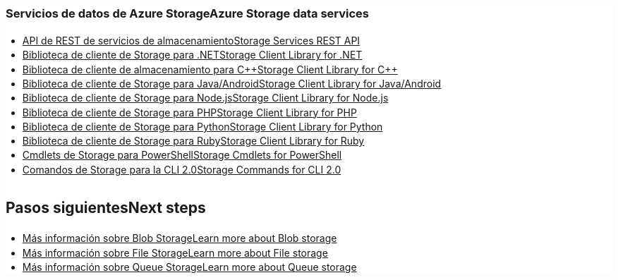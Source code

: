 ### <a name="azure-storage-data-services"></a><span data-ttu-id="82a1e-279">Servicios de datos de Azure Storage</span><span class="sxs-lookup"><span data-stu-id="82a1e-279">Azure Storage data services</span></span>
* [<span data-ttu-id="82a1e-280">API de REST de servicios de almacenamiento</span><span class="sxs-lookup"><span data-stu-id="82a1e-280">Storage Services REST API</span></span>](/rest/api/storageservices/)
* [<span data-ttu-id="82a1e-281">Biblioteca de cliente de Storage para .NET</span><span class="sxs-lookup"><span data-stu-id="82a1e-281">Storage Client Library for .NET</span></span>](https://docs.microsoft.com/dotnet/api/?view=azurestorage-8.1.1)
* [<span data-ttu-id="82a1e-282">Biblioteca de cliente de almacenamiento para C++</span><span class="sxs-lookup"><span data-stu-id="82a1e-282">Storage Client Library for C++</span></span>](https://github.com/Azure/azure-storage-cpp)
* [<span data-ttu-id="82a1e-283">Biblioteca de cliente de Storage para Java/Android</span><span class="sxs-lookup"><span data-stu-id="82a1e-283">Storage Client Library for Java/Android</span></span>](https://azure.microsoft.com/develop/java/)
* [<span data-ttu-id="82a1e-284">Biblioteca de cliente de Storage para Node.js</span><span class="sxs-lookup"><span data-stu-id="82a1e-284">Storage Client Library for Node.js</span></span>](http://dl.windowsazure.com/nodestoragedocs/index.html)
* [<span data-ttu-id="82a1e-285">Biblioteca de cliente de Storage para PHP</span><span class="sxs-lookup"><span data-stu-id="82a1e-285">Storage Client Library for PHP</span></span>](https://azure.microsoft.com/develop/php/)
* [<span data-ttu-id="82a1e-286">Biblioteca de cliente de Storage para Python</span><span class="sxs-lookup"><span data-stu-id="82a1e-286">Storage Client Library for Python</span></span>](https://azure.microsoft.com/develop/python/)
* [<span data-ttu-id="82a1e-287">Biblioteca de cliente de Storage para Ruby</span><span class="sxs-lookup"><span data-stu-id="82a1e-287">Storage Client Library for Ruby</span></span>](https://azure.microsoft.com/develop/ruby/)
* [<span data-ttu-id="82a1e-288">Cmdlets de Storage para PowerShell</span><span class="sxs-lookup"><span data-stu-id="82a1e-288">Storage Cmdlets for PowerShell</span></span>](/powershell/module/azure.storage/?view=azurermps-4.1.0&viewFallbackFrom=azurermps-4.0.0)
* [<span data-ttu-id="82a1e-289">Comandos de Storage para la CLI 2.0</span><span class="sxs-lookup"><span data-stu-id="82a1e-289">Storage Commands for CLI 2.0</span></span>](/cli/azure/storage)

## <a name="next-steps"></a><span data-ttu-id="82a1e-290">Pasos siguientes</span><span class="sxs-lookup"><span data-stu-id="82a1e-290">Next steps</span></span>

* [<span data-ttu-id="82a1e-291">Más información sobre Blob Storage</span><span class="sxs-lookup"><span data-stu-id="82a1e-291">Learn more about Blob storage</span></span>](../blobs/storage-blobs-introduction.md)
* [<span data-ttu-id="82a1e-292">Más información sobre File Storage</span><span class="sxs-lookup"><span data-stu-id="82a1e-292">Learn more about File storage</span></span>](../storage-files-introduction.md)
* [<span data-ttu-id="82a1e-293">Más información sobre Queue Storage</span><span class="sxs-lookup"><span data-stu-id="82a1e-293">Learn more about Queue storage</span></span>](../queues/storage-queues-introduction.md)



 
